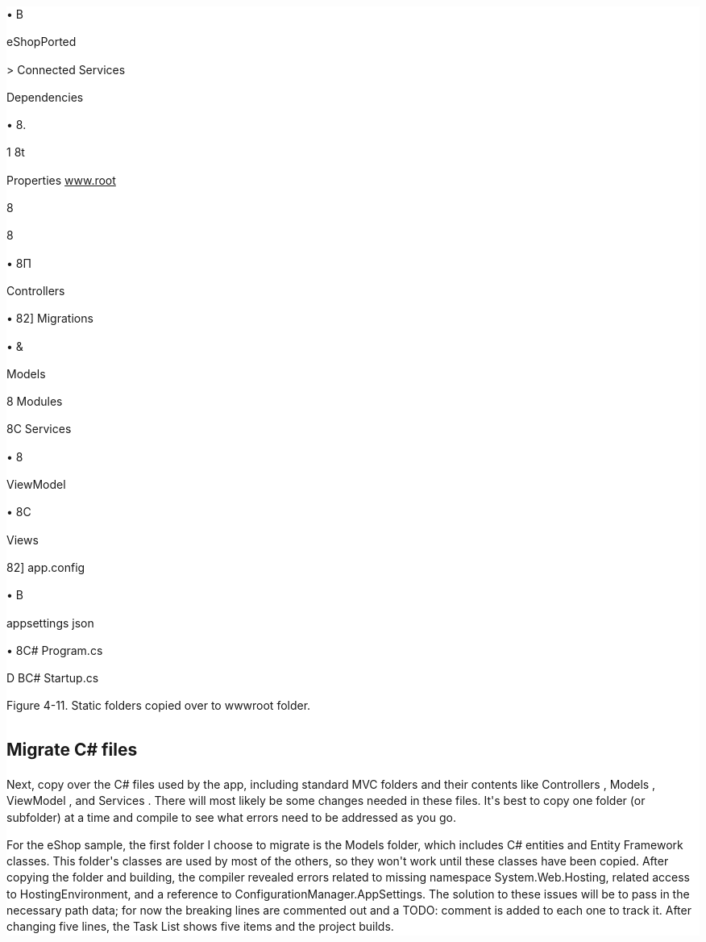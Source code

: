 • B

eShopPorted

&gt; Connected Services

Dependencies

• 8.

1 8t

Properties www.root

8

8

• 8П

Controllers

• 82] Migrations

• &amp;

Models

8 Modules

8C Services

• 8

ViewModel

• 8C

Views

82] app.config

• B

appsettings json

• 8C# Program.cs

D BC# Startup.cs

Figure 4-11. Static folders copied over to wwwroot folder.



## Migrate C# files

Next, copy over the C# files used by the app, including standard MVC folders and their contents like Controllers , Models , ViewModel , and Services . There will most likely be some changes needed in these files. It's best to copy one folder (or subfolder) at a time and compile to see what errors need to be addressed as you go.

For the eShop sample, the first folder I choose to migrate is the Models folder, which includes C# entities and Entity Framework classes. This folder's classes are used by most of the others, so they won't work until these classes have been copied. After copying the folder and building, the compiler revealed errors related to missing namespace System.Web.Hosting, related access to HostingEnvironment, and a reference to ConfigurationManager.AppSettings. The solution to these issues will be to pass in the necessary path data; for now the breaking lines are commented out and a TODO: comment is added to each one to track it. After changing five lines, the Task List shows five items and the project builds.
